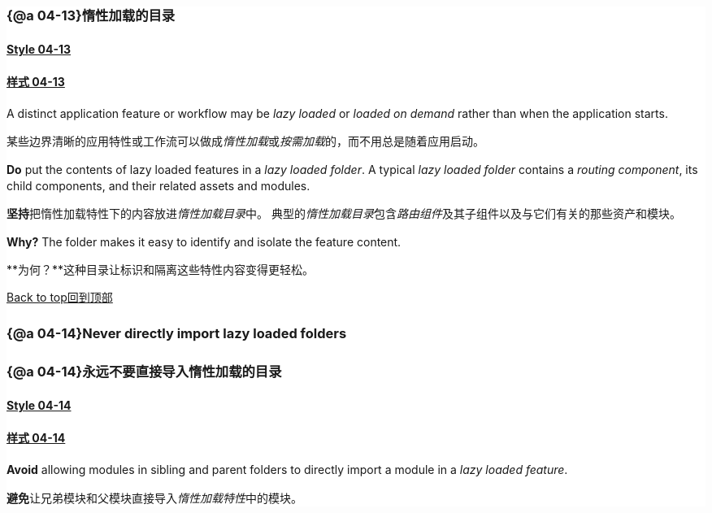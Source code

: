 ### {@a 04-13}惰性加载的目录

#### <a href="#04-13">Style 04-13</a>

#### <a href="#04-13">样式 04-13</a>

A distinct application feature or workflow may be *lazy loaded* or *loaded on demand* rather than when the application starts.

某些边界清晰的应用特性或工作流可以做成*惰性加载*或*按需加载*的，而不用总是随着应用启动。


<div class="s-rule do">



**Do** put the contents of lazy loaded features in a *lazy loaded folder*.
A typical *lazy loaded folder* contains a *routing component*, its child components, and their related assets and modules.

**坚持**把惰性加载特性下的内容放进*惰性加载目录*中。
典型的*惰性加载目录*包含*路由组件*及其子组件以及与它们有关的那些资产和模块。


</div>



<div class="s-why-last">



**Why?** The folder makes it easy to identify and isolate the feature content.

**为何？**这种目录让标识和隔离这些特性内容变得更轻松。


</div>

<a href="#toc" class='to-top'>Back to top</a><a href="#toc" class='to-top'>回到顶部</a>


### {@a 04-14}Never directly import lazy loaded folders

### {@a 04-14}永远不要直接导入惰性加载的目录

#### <a href="#04-14">Style 04-14</a>

#### <a href="#04-14">样式 04-14</a>


<div class="s-rule avoid">



**Avoid** allowing modules in sibling and parent folders to directly import a module in a *lazy loaded feature*.

**避免**让兄弟模块和父模块直接导入*惰性加载特性*中的模块。


</div>

